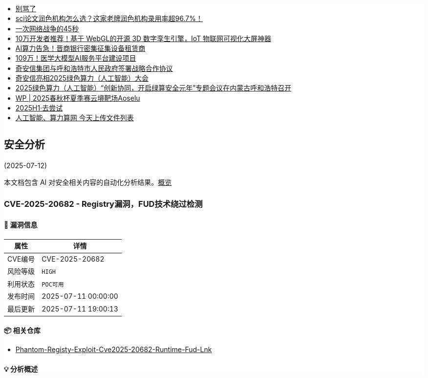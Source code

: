 * [别骂了](https://mp.weixin.qq.com/s?__biz=MzAwMjQ2NTQ4Mg==&mid=2247499717&idx=1&sn=2e8475e5e710e8e4009c94de24cd26ea)
* [sci论文润色机构怎么选？这家老牌润色机构录用率超96.7%！](https://mp.weixin.qq.com/s?__biz=MzAwMjQ2NTQ4Mg==&mid=2247499717&idx=2&sn=4d6a051dba2a244a52bc37579991e6b7)
* [一次网络战争的45秒](https://mp.weixin.qq.com/s?__biz=Mzg4NzgyODEzNQ==&mid=2247489440&idx=1&sn=4c260084877d727f9c8072c3f8a43740)
* [10万开发者推荐！基于 WebGL的开源 3D 数字孪生引擎，IoT 物联网可视化大屏神器](https://mp.weixin.qq.com/s?__biz=MjM5OTA4MzA0MA==&mid=2454938922&idx=1&sn=990299464d557735ef2d47303603123e)
* [AI算力告急！晋商银行密集征集设备租赁商](https://mp.weixin.qq.com/s?__biz=MzIxMDIwODM2MA==&mid=2653932424&idx=1&sn=352b364528b430cbe0ef98b299c1d959)
* [109万！医学大模型AI服务平台建设项目](https://mp.weixin.qq.com/s?__biz=MzIxMDIwODM2MA==&mid=2653932424&idx=2&sn=3c62d2a0d0ef197ee5ee43a86b35aabf)
* [奇安信集团与呼和浩特市人民政府签署战略合作协议](https://mp.weixin.qq.com/s?__biz=MzU0NDk0NTAwMw==&mid=2247628292&idx=1&sn=282c3b3a19ceedcc4ee74c20069481e0)
* [奇安信亮相2025绿色算力（人工智能）大会](https://mp.weixin.qq.com/s?__biz=MzU0NDk0NTAwMw==&mid=2247628292&idx=2&sn=f205f3c53cce581aa5a225637d04d925)
* [2025绿色算力（人工智能）“创新协同，开启绿算安全元年”专题会议在内蒙古呼和浩特召开](https://mp.weixin.qq.com/s?__biz=MzU0NDk0NTAwMw==&mid=2247628292&idx=3&sn=2700f426dd9796600b29081128e9f9b2)
* [WP | 2025春秋杯夏季赛云境靶场Aoselu](https://mp.weixin.qq.com/s?__biz=MzAxMjE3ODU3MQ==&mid=2650611404&idx=3&sn=a3931fc2776988dd01f1942aa9d27a16)
* [2025H1·去尝试](https://mp.weixin.qq.com/s?__biz=MjM5ODY2MDAzMQ==&mid=2247484691&idx=1&sn=c51236fc018906c3270a319b89b9b22b)
* [人工智能、算力算网 今天上传文件列表](https://mp.weixin.qq.com/s?__biz=MjM5OTk4MDE2MA==&mid=2655286572&idx=2&sn=d906ad330797b366a24570767dac84f0)

## 安全分析
(2025-07-12)

本文档包含 AI 对安全相关内容的自动化分析结果。[概览](https://blog.897010.xyz/c/today)


### CVE-2025-20682 - Registry漏洞，FUD技术绕过检测

#### 📌 漏洞信息

| 属性 | 详情 |
|------|------|
| CVE编号 | CVE-2025-20682 |
| 风险等级 | `HIGH` |
| 利用状态 | `POC可用` |
| 发布时间 | 2025-07-11 00:00:00 |
| 最后更新 | 2025-07-11 19:00:13 |

#### 📦 相关仓库

- [Phantom-Registy-Exploit-Cve2025-20682-Runtime-Fud-Lnk](https://github.com/Caztemaz/Phantom-Registy-Exploit-Cve2025-20682-Runtime-Fud-Lnk)

#### 💡 分析概述
